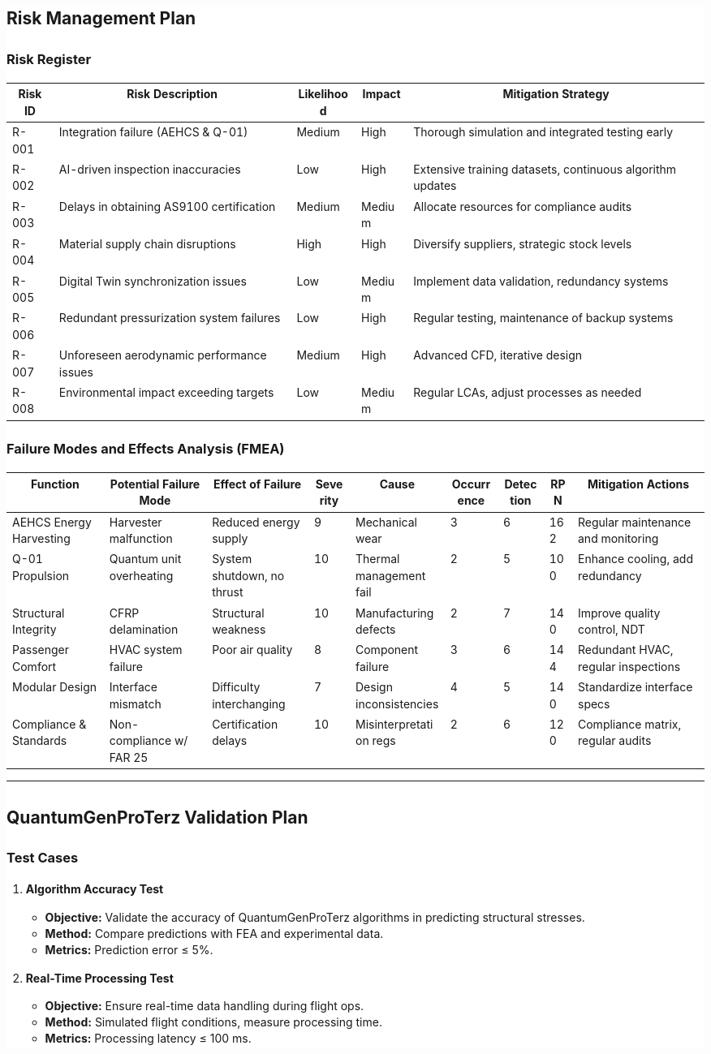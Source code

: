 
## Risk Management Plan

### Risk Register

| **Risk ID** | **Risk Description**                      | **Likelihood** | **Impact** | **Mitigation Strategy**                                       |
|-------------|-------------------------------------------|----------------|-----------|----------------------------------------------------------------|
| R-001       | Integration failure (AEHCS & Q-01)        | Medium         | High      | Thorough simulation and integrated testing early               |
| R-002       | AI-driven inspection inaccuracies         | Low            | High      | Extensive training datasets, continuous algorithm updates      |
| R-003       | Delays in obtaining AS9100 certification  | Medium         | Medium    | Allocate resources for compliance audits                       |
| R-004       | Material supply chain disruptions         | High           | High      | Diversify suppliers, strategic stock levels                    |
| R-005       | Digital Twin synchronization issues       | Low            | Medium    | Implement data validation, redundancy systems                  |
| R-006       | Redundant pressurization system failures  | Low            | High      | Regular testing, maintenance of backup systems                 |
| R-007       | Unforeseen aerodynamic performance issues | Medium         | High      | Advanced CFD, iterative design                                 |
| R-008       | Environmental impact exceeding targets    | Low            | Medium    | Regular LCAs, adjust processes as needed                       |

### Failure Modes and Effects Analysis (FMEA)

| **Function**            | **Potential Failure Mode** | **Effect of Failure**      | **Severity** | **Cause**                | **Occurrence** | **Detection** | **RPN** | **Mitigation Actions**                              |
|-------------------------|----------------------------|----------------------------|-------------|--------------------------|----------------|--------------|---------|------------------------------------------------------|
| AEHCS Energy Harvesting | Harvester malfunction      | Reduced energy supply      | 9           | Mechanical wear          | 3              | 6            | 162     | Regular maintenance and monitoring                  |
| Q-01 Propulsion         | Quantum unit overheating   | System shutdown, no thrust | 10          | Thermal management fail  | 2              | 5            | 100     | Enhance cooling, add redundancy                     |
| Structural Integrity    | CFRP delamination          | Structural weakness        | 10          | Manufacturing defects    | 2              | 7            | 140     | Improve quality control, NDT                         |
| Passenger Comfort       | HVAC system failure        | Poor air quality           | 8           | Component failure        | 3              | 6            | 144     | Redundant HVAC, regular inspections                 |
| Modular Design          | Interface mismatch         | Difficulty interchanging   | 7           | Design inconsistencies   | 4              | 5            | 140     | Standardize interface specs                          |
| Compliance & Standards  | Non-compliance w/ FAR 25   | Certification delays       | 10          | Misinterpretation regs   | 2              | 6            | 120     | Compliance matrix, regular audits                   |

---

## QuantumGenProTerz Validation Plan

### Test Cases

1. **Algorithm Accuracy Test**
   - **Objective:** Validate the accuracy of QuantumGenProTerz algorithms in predicting structural stresses.
   - **Method:** Compare predictions with FEA and experimental data.
   - **Metrics:** Prediction error ≤ 5%.

2. **Real-Time Processing Test**
   - **Objective:** Ensure real-time data handling during flight ops.
   - **Method:** Simulated flight conditions, measure processing time.
   - **Metrics:** Processing latency ≤ 100 ms.
